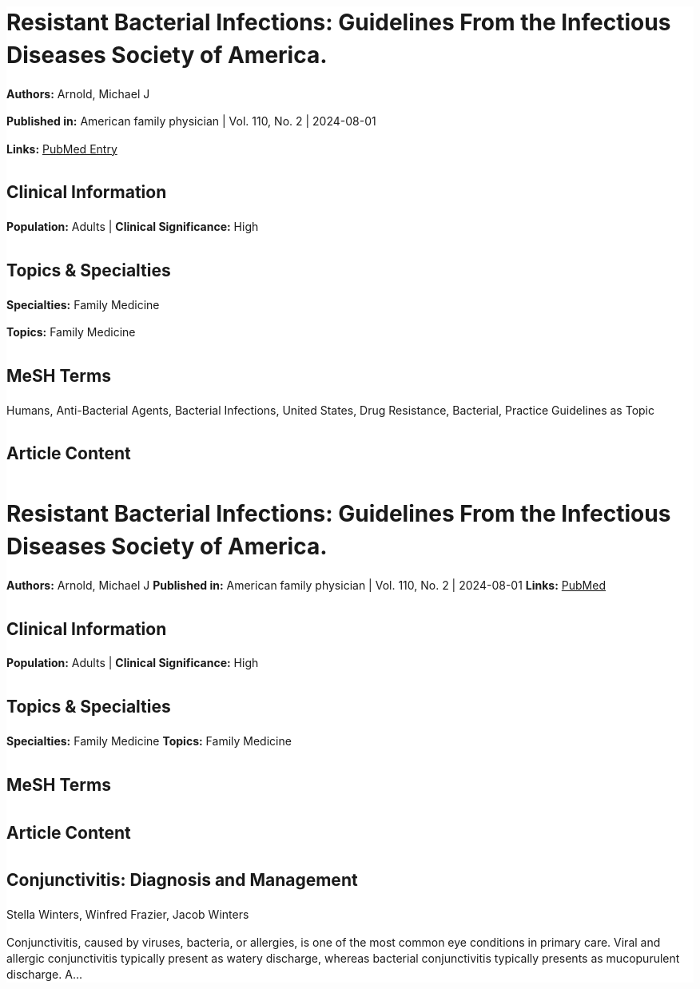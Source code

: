 # Resistant Bacterial Infections: Guidelines From the Infectious Diseases Society of America.

**Authors:** Arnold, Michael J

**Published in:** American family physician | Vol. 110, No. 2 | 2024-08-01

**Links:** [PubMed Entry](https://pubmed.ncbi.nlm.nih.gov/39172687/)

## Clinical Information

**Population:** Adults | **Clinical Significance:** High

## Topics & Specialties

**Specialties:** Family Medicine

**Topics:** Family Medicine

## MeSH Terms

Humans, Anti-Bacterial Agents, Bacterial Infections, United States, Drug Resistance, Bacterial, Practice Guidelines as Topic

## Article Content

# Resistant Bacterial Infections: Guidelines From the Infectious Diseases Society of America.
**Authors:** Arnold, Michael J
**Published in:** American family physician | Vol. 110, No. 2 | 2024-08-01
**Links:** [PubMed](https://pubmed.ncbi.nlm.nih.gov/39172687/)
## Clinical Information
**Population:** Adults | **Clinical Significance:** High
## Topics & Specialties
**Specialties:** Family Medicine
**Topics:** Family Medicine
## MeSH Terms
## Article Content

## Conjunctivitis: Diagnosis and Management

Stella Winters, Winfred Frazier, Jacob Winters

Conjunctivitis, caused by viruses, bacteria, or allergies, is one of the most common eye conditions in primary care. Viral and allergic conjunctivitis typically present as watery discharge, whereas bacterial conjunctivitis typically presents as mucopurulent discharge. A...

